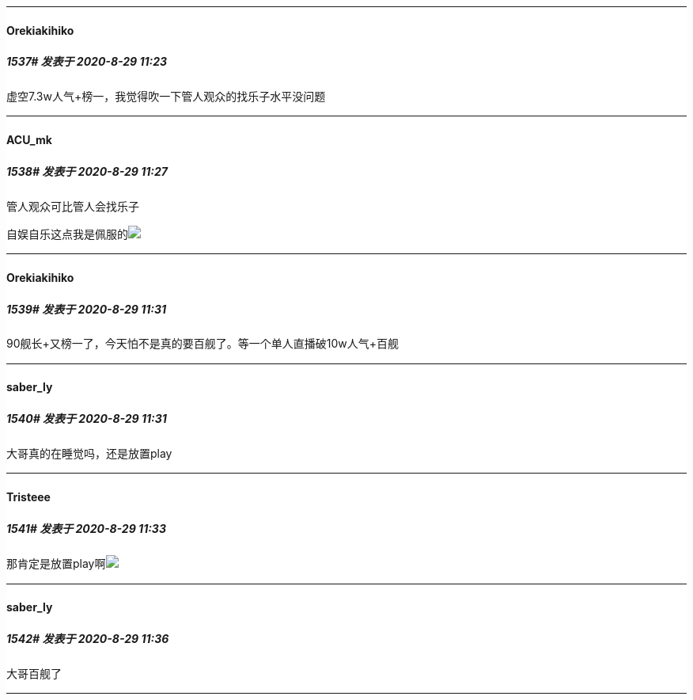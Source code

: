 
*****

####  Orekiakihiko  
##### 1537#       发表于 2020-8-29 11:23


虚空7.3w人气+榜一，我觉得吹一下管人观众的找乐子水平没问题


*****

####  ACU_mk  
##### 1538#       发表于 2020-8-29 11:27


管人观众可比管人会找乐子

自娱自乐这点我是佩服的<img src="https://static.saraba1st.com/image/smiley/face2017/053.png" referrerpolicy="no-referrer">


*****

####  Orekiakihiko  
##### 1539#       发表于 2020-8-29 11:31


90舰长+又榜一了，今天怕不是真的要百舰了。等一个单人直播破10w人气+百舰


*****

####  saber_ly  
##### 1540#       发表于 2020-8-29 11:31


大哥真的在睡觉吗，还是放置play


*****

####  Tristeee  
##### 1541#       发表于 2020-8-29 11:33


那肯定是放置play啊<img src="https://static.saraba1st.com/image/smiley/face2017/067.png" referrerpolicy="no-referrer">


*****

####  saber_ly  
##### 1542#       发表于 2020-8-29 11:36


大哥百舰了


*****
